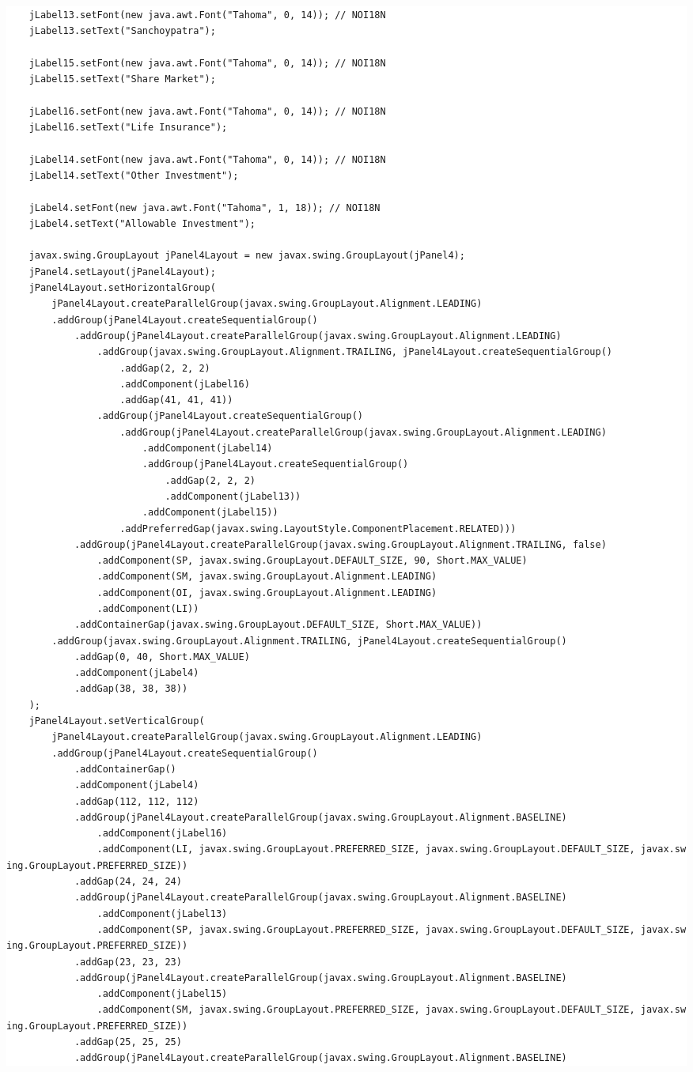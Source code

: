         jLabel13.setFont(new java.awt.Font("Tahoma", 0, 14)); // NOI18N
        jLabel13.setText("Sanchoypatra");

        jLabel15.setFont(new java.awt.Font("Tahoma", 0, 14)); // NOI18N
        jLabel15.setText("Share Market");

        jLabel16.setFont(new java.awt.Font("Tahoma", 0, 14)); // NOI18N
        jLabel16.setText("Life Insurance");

        jLabel14.setFont(new java.awt.Font("Tahoma", 0, 14)); // NOI18N
        jLabel14.setText("Other Investment");

        jLabel4.setFont(new java.awt.Font("Tahoma", 1, 18)); // NOI18N
        jLabel4.setText("Allowable Investment");

        javax.swing.GroupLayout jPanel4Layout = new javax.swing.GroupLayout(jPanel4);
        jPanel4.setLayout(jPanel4Layout);
        jPanel4Layout.setHorizontalGroup(
            jPanel4Layout.createParallelGroup(javax.swing.GroupLayout.Alignment.LEADING)
            .addGroup(jPanel4Layout.createSequentialGroup()
                .addGroup(jPanel4Layout.createParallelGroup(javax.swing.GroupLayout.Alignment.LEADING)
                    .addGroup(javax.swing.GroupLayout.Alignment.TRAILING, jPanel4Layout.createSequentialGroup()
                        .addGap(2, 2, 2)
                        .addComponent(jLabel16)
                        .addGap(41, 41, 41))
                    .addGroup(jPanel4Layout.createSequentialGroup()
                        .addGroup(jPanel4Layout.createParallelGroup(javax.swing.GroupLayout.Alignment.LEADING)
                            .addComponent(jLabel14)
                            .addGroup(jPanel4Layout.createSequentialGroup()
                                .addGap(2, 2, 2)
                                .addComponent(jLabel13))
                            .addComponent(jLabel15))
                        .addPreferredGap(javax.swing.LayoutStyle.ComponentPlacement.RELATED)))
                .addGroup(jPanel4Layout.createParallelGroup(javax.swing.GroupLayout.Alignment.TRAILING, false)
                    .addComponent(SP, javax.swing.GroupLayout.DEFAULT_SIZE, 90, Short.MAX_VALUE)
                    .addComponent(SM, javax.swing.GroupLayout.Alignment.LEADING)
                    .addComponent(OI, javax.swing.GroupLayout.Alignment.LEADING)
                    .addComponent(LI))
                .addContainerGap(javax.swing.GroupLayout.DEFAULT_SIZE, Short.MAX_VALUE))
            .addGroup(javax.swing.GroupLayout.Alignment.TRAILING, jPanel4Layout.createSequentialGroup()
                .addGap(0, 40, Short.MAX_VALUE)
                .addComponent(jLabel4)
                .addGap(38, 38, 38))
        );
        jPanel4Layout.setVerticalGroup(
            jPanel4Layout.createParallelGroup(javax.swing.GroupLayout.Alignment.LEADING)
            .addGroup(jPanel4Layout.createSequentialGroup()
                .addContainerGap()
                .addComponent(jLabel4)
                .addGap(112, 112, 112)
                .addGroup(jPanel4Layout.createParallelGroup(javax.swing.GroupLayout.Alignment.BASELINE)
                    .addComponent(jLabel16)
                    .addComponent(LI, javax.swing.GroupLayout.PREFERRED_SIZE, javax.swing.GroupLayout.DEFAULT_SIZE, javax.swing.GroupLayout.PREFERRED_SIZE))
                .addGap(24, 24, 24)
                .addGroup(jPanel4Layout.createParallelGroup(javax.swing.GroupLayout.Alignment.BASELINE)
                    .addComponent(jLabel13)
                    .addComponent(SP, javax.swing.GroupLayout.PREFERRED_SIZE, javax.swing.GroupLayout.DEFAULT_SIZE, javax.swing.GroupLayout.PREFERRED_SIZE))
                .addGap(23, 23, 23)
                .addGroup(jPanel4Layout.createParallelGroup(javax.swing.GroupLayout.Alignment.BASELINE)
                    .addComponent(jLabel15)
                    .addComponent(SM, javax.swing.GroupLayout.PREFERRED_SIZE, javax.swing.GroupLayout.DEFAULT_SIZE, javax.swing.GroupLayout.PREFERRED_SIZE))
                .addGap(25, 25, 25)
                .addGroup(jPanel4Layout.createParallelGroup(javax.swing.GroupLayout.Alignment.BASELINE)